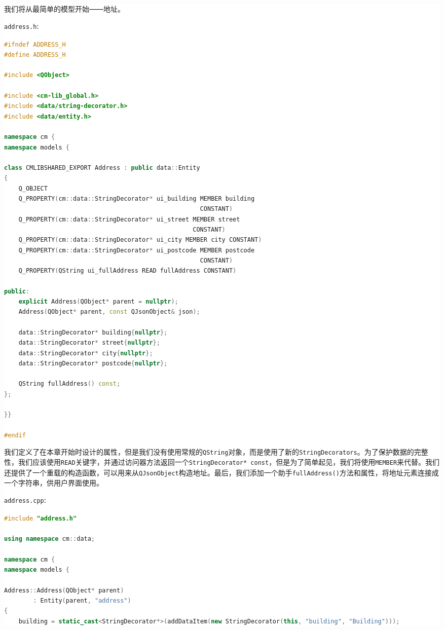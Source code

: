 我们将从最简单的模型开始——地址。

`address.h`:

```cpp
#ifndef ADDRESS_H
#define ADDRESS_H

#include <QObject>

#include <cm-lib_global.h>
#include <data/string-decorator.h>
#include <data/entity.h>

namespace cm {
namespace models {

class CMLIBSHARED_EXPORT Address : public data::Entity
{
    Q_OBJECT
    Q_PROPERTY(cm::data::StringDecorator* ui_building MEMBER building 
                                                      CONSTANT)
    Q_PROPERTY(cm::data::StringDecorator* ui_street MEMBER street  
                                                    CONSTANT)
    Q_PROPERTY(cm::data::StringDecorator* ui_city MEMBER city CONSTANT)
    Q_PROPERTY(cm::data::StringDecorator* ui_postcode MEMBER postcode 
                                                      CONSTANT)
    Q_PROPERTY(QString ui_fullAddress READ fullAddress CONSTANT)

public:
    explicit Address(QObject* parent = nullptr);
    Address(QObject* parent, const QJsonObject& json);

    data::StringDecorator* building{nullptr};
    data::StringDecorator* street{nullptr};
    data::StringDecorator* city{nullptr};
    data::StringDecorator* postcode{nullptr};

    QString fullAddress() const;
};

}}

#endif
```

我们定义了在本章开始时设计的属性，但是我们没有使用常规的`QString`对象，而是使用了新的`StringDecorators`。为了保护数据的完整性，我们应该使用`READ`关键字，并通过访问器方法返回一个`StringDecorator* const`，但是为了简单起见，我们将使用`MEMBER`来代替。我们还提供了一个重载的构造函数，可以用来从`QJsonObject`构造地址。最后，我们添加一个助手`fullAddress()`方法和属性，将地址元素连接成一个字符串，供用户界面使用。

`address.cpp`:

```cpp
#include "address.h"

using namespace cm::data;

namespace cm {
namespace models {

Address::Address(QObject* parent)
        : Entity(parent, "address")
{
    building = static_cast<StringDecorator*>(addDataItem(new StringDecorator(this, "building", "Building")));
```
